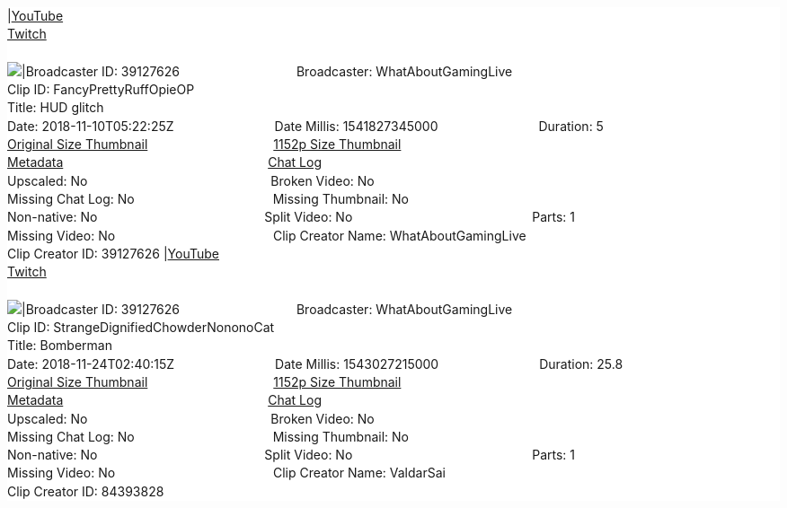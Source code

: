 |[YouTube](https://www.youtube.com/)<br>[Twitch](https://clips.twitch.tv/FancyPrettyRuffOpieOP)<br><br>[<img src="../../../../../39127626/clips/thumbnails_1152p/2018/11/1541827345000_2018_11_10T05_22_25Z_39127626_FancyPrettyRuffOpieOP_clips_thumbnails_1152p_AT-cm%7C340165497-preview-2048x1152.jpg" width="200">](https://www.youtube.com/)|Broadcaster ID: 39127626          Broadcaster: WhatAboutGamingLive<br>Clip ID: FancyPrettyRuffOpieOP             <br>Title: HUD glitch<br>Date: 2018-11-10T05:22:25Z        Date Millis: 1541827345000        Duration: 5<br>[Original Size Thumbnail](../../../../../39127626/clips/thumbnails_orig/2018/11/1541827345000_2018_11_10T05_22_25Z_39127626_FancyPrettyRuffOpieOP_clips_thumbnails_orig_AT-cm%7C340165497-preview-0x0.jpg)          [1152p Size Thumbnail](../../../../../39127626/clips/thumbnails_1152p/2018/11/1541827345000_2018_11_10T05_22_25Z_39127626_FancyPrettyRuffOpieOP_clips_thumbnails_1152p_AT-cm%7C340165497-preview-2048x1152.jpg)<br>[Metadata](../../../../../39127626/clips/metadata/2018/11/1541827345000_2018_11_10T05_22_25Z_39127626_FancyPrettyRuffOpieOP_clip_metadata.json)                 [Chat Log](../../../../../39127626/clips/chatlogs/2018/11/2018-11-10T05_22_25Z_39127626_FancyPrettyRuffOpieOP_chat.json)<br>Upscaled: No                Broken Video: No<br>Missing Chat Log: No           Missing Thumbnail: No<br>Non-native: No              Split Video: No               Parts: 1<br>Missing Video: No              Clip Creator Name: WhatAboutGamingLive<br>Clip Creator ID: 39127626
|[YouTube](https://www.youtube.com/)<br>[Twitch](https://clips.twitch.tv/StrangeDignifiedChowderNononoCat)<br><br>[<img src="../../../../../39127626/clips/thumbnails_1152p/2018/11/1543027215000_2018_11_24T02_40_15Z_39127626_StrangeDignifiedChowderNononoCat_clips_thumbnails_1152p_AT-cm%7C347979532-preview-2048x1152.jpg" width="200">](https://www.youtube.com/)|Broadcaster ID: 39127626          Broadcaster: WhatAboutGamingLive<br>Clip ID: StrangeDignifiedChowderNononoCat             <br>Title: Bomberman<br>Date: 2018-11-24T02:40:15Z        Date Millis: 1543027215000        Duration: 25.8<br>[Original Size Thumbnail](../../../../../39127626/clips/thumbnails_orig/2018/11/1543027215000_2018_11_24T02_40_15Z_39127626_StrangeDignifiedChowderNononoCat_clips_thumbnails_orig_AT-cm%7C347979532-preview-0x0.jpg)          [1152p Size Thumbnail](../../../../../39127626/clips/thumbnails_1152p/2018/11/1543027215000_2018_11_24T02_40_15Z_39127626_StrangeDignifiedChowderNononoCat_clips_thumbnails_1152p_AT-cm%7C347979532-preview-2048x1152.jpg)<br>[Metadata](../../../../../39127626/clips/metadata/2018/11/1543027215000_2018_11_24T02_40_15Z_39127626_StrangeDignifiedChowderNononoCat_clip_metadata.json)                 [Chat Log](../../../../../39127626/clips/chatlogs/2018/11/2018-11-24T02_40_15Z_39127626_StrangeDignifiedChowderNononoCat_chat.json)<br>Upscaled: No                Broken Video: No<br>Missing Chat Log: No           Missing Thumbnail: No<br>Non-native: No              Split Video: No               Parts: 1<br>Missing Video: No              Clip Creator Name: ValdarSai<br>Clip Creator ID: 84393828

